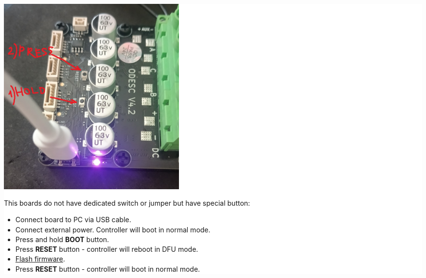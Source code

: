 <img src="../../assets/images/odesc_42_dfu.jpg" width="360">

This boards do not have dedicated switch or jumper but have special button:

- Connect board to PC via USB cable.
- Connect external power. Controller will boot in normal mode.
- Press and hold **BOOT** button.
- Press **RESET** button - controller will reboot in DFU mode.
- [Flash firmware](https://ffbeast.github.io/docs/en/software_firmware_flashing.html#flashing-process).
- Press **RESET** button - controller will boot in normal mode.
 